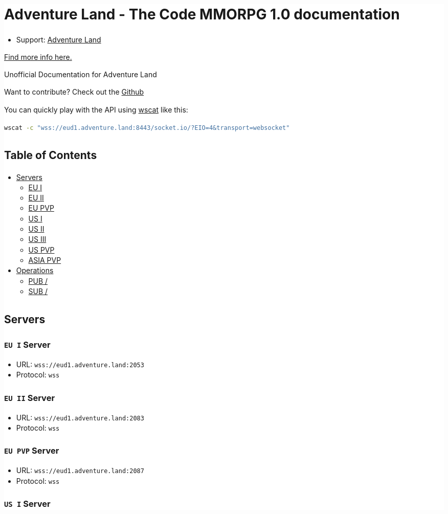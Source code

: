 # Adventure Land - The Code MMORPG 1.0 documentation

* Support: [Adventure Land](http://www.adventure.land/)

[Find more info here.](http://adventure.land/docs)

Unofficial Documentation for Adventure Land

Want to contribute? Check out the [Github](https://github.com/oliver-cool-beans/al-api-docs)

You can quickly play with the API using [wscat](https://github.com/websockets/wscat) like this:
```bash
wscat -c "wss://eud1.adventure.land:8443/socket.io/?EIO=4&transport=websocket"
```


## Table of Contents

* [Servers](#servers)
  * [EU I](#eu-i-server)
  * [EU II](#eu-ii-server)
  * [EU PVP](#eu-pvp-server)
  * [US I](#us-i-server)
  * [US II](#us-ii-server)
  * [US III](#us-iii-server)
  * [US PVP](#us-pvp-server)
  * [ASIA PVP](#asia-pvp-server)
* [Operations](#operations)
  * [PUB /](#pub--operation)
  * [SUB /](#sub--operation)

## Servers

### `EU I` Server

* URL: `wss://eud1.adventure.land:2053`
* Protocol: `wss`



### `EU II` Server

* URL: `wss://eud1.adventure.land:2083`
* Protocol: `wss`



### `EU PVP` Server

* URL: `wss://eud1.adventure.land:2087`
* Protocol: `wss`



### `US I` Server
